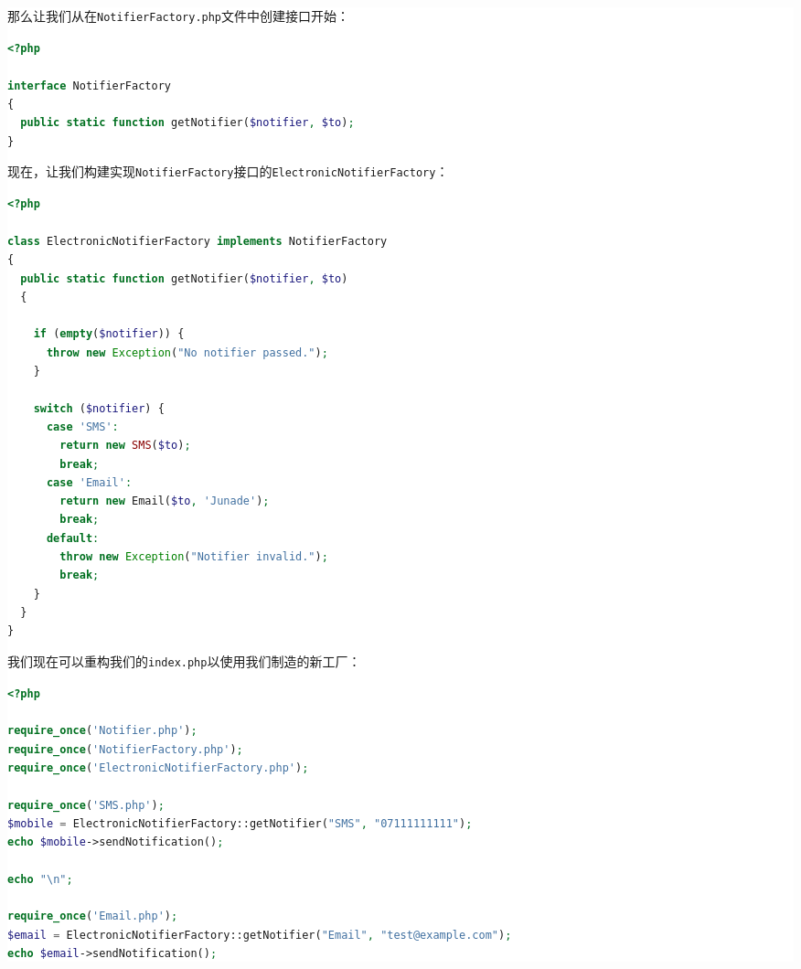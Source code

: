 那么让我们从在`NotifierFactory.php`文件中创建接口开始：

```php
<?php 

interface NotifierFactory 
{ 
  public static function getNotifier($notifier, $to); 
} 

```

现在，让我们构建实现`NotifierFactory`接口的`ElectronicNotifierFactory`：

```php
<?php 

class ElectronicNotifierFactory implements NotifierFactory 
{ 
  public static function getNotifier($notifier, $to) 
  { 

    if (empty($notifier)) { 
      throw new Exception("No notifier passed."); 
    } 

    switch ($notifier) { 
      case 'SMS': 
        return new SMS($to); 
        break; 
      case 'Email': 
        return new Email($to, 'Junade'); 
        break; 
      default: 
        throw new Exception("Notifier invalid."); 
        break; 
    } 
  } 
} 

```

我们现在可以重构我们的`index.php`以使用我们制造的新工厂：

```php
<?php 

require_once('Notifier.php'); 
require_once('NotifierFactory.php'); 
require_once('ElectronicNotifierFactory.php'); 

require_once('SMS.php'); 
$mobile = ElectronicNotifierFactory::getNotifier("SMS", "07111111111"); 
echo $mobile->sendNotification(); 

echo "\n"; 

require_once('Email.php'); 
$email = ElectronicNotifierFactory::getNotifier("Email", "test@example.com"); 
echo $email->sendNotification(); 

```
